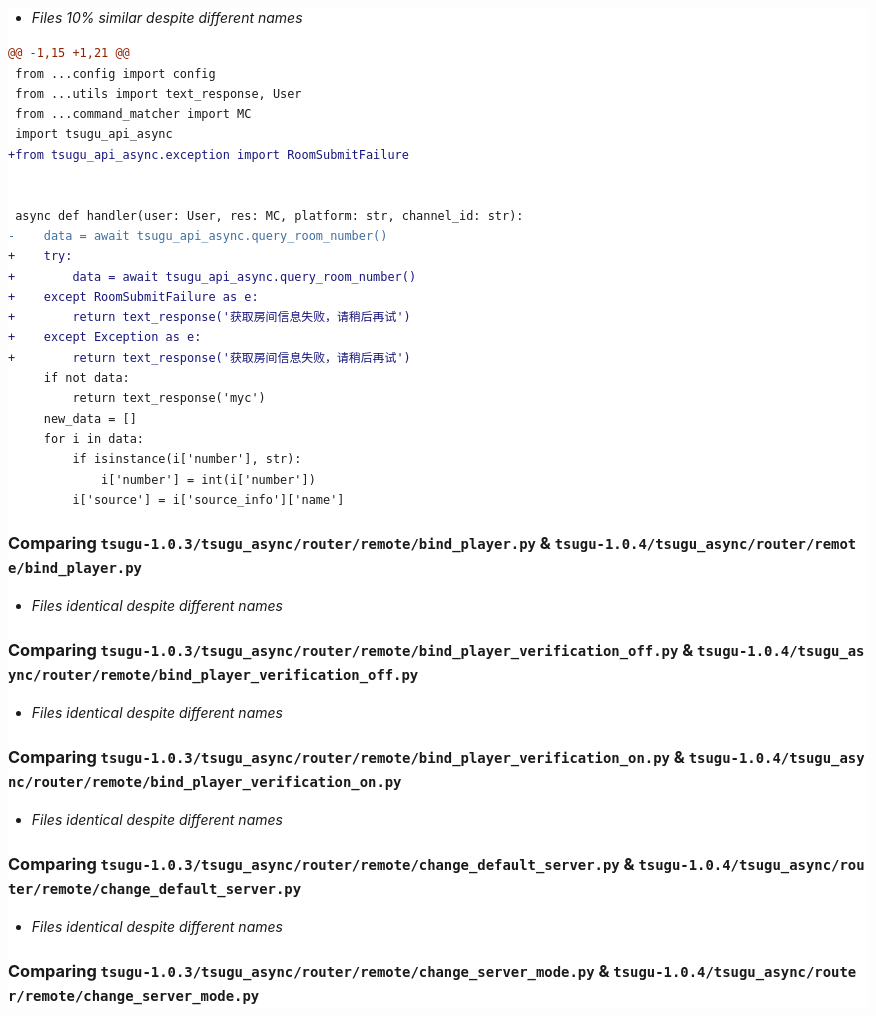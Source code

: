  * *Files 10% similar despite different names*

```diff
@@ -1,15 +1,21 @@
 from ...config import config
 from ...utils import text_response, User
 from ...command_matcher import MC
 import tsugu_api_async
+from tsugu_api_async.exception import RoomSubmitFailure
 
 
 async def handler(user: User, res: MC, platform: str, channel_id: str):
-    data = await tsugu_api_async.query_room_number()
+    try:
+        data = await tsugu_api_async.query_room_number()
+    except RoomSubmitFailure as e:
+        return text_response('获取房间信息失败，请稍后再试')
+    except Exception as e:
+        return text_response('获取房间信息失败，请稍后再试')
     if not data:
         return text_response('myc')
     new_data = []
     for i in data:
         if isinstance(i['number'], str):
             i['number'] = int(i['number'])
         i['source'] = i['source_info']['name']
```

### Comparing `tsugu-1.0.3/tsugu_async/router/remote/bind_player.py` & `tsugu-1.0.4/tsugu_async/router/remote/bind_player.py`

 * *Files identical despite different names*

### Comparing `tsugu-1.0.3/tsugu_async/router/remote/bind_player_verification_off.py` & `tsugu-1.0.4/tsugu_async/router/remote/bind_player_verification_off.py`

 * *Files identical despite different names*

### Comparing `tsugu-1.0.3/tsugu_async/router/remote/bind_player_verification_on.py` & `tsugu-1.0.4/tsugu_async/router/remote/bind_player_verification_on.py`

 * *Files identical despite different names*

### Comparing `tsugu-1.0.3/tsugu_async/router/remote/change_default_server.py` & `tsugu-1.0.4/tsugu_async/router/remote/change_default_server.py`

 * *Files identical despite different names*

### Comparing `tsugu-1.0.3/tsugu_async/router/remote/change_server_mode.py` & `tsugu-1.0.4/tsugu_async/router/remote/change_server_mode.py`
